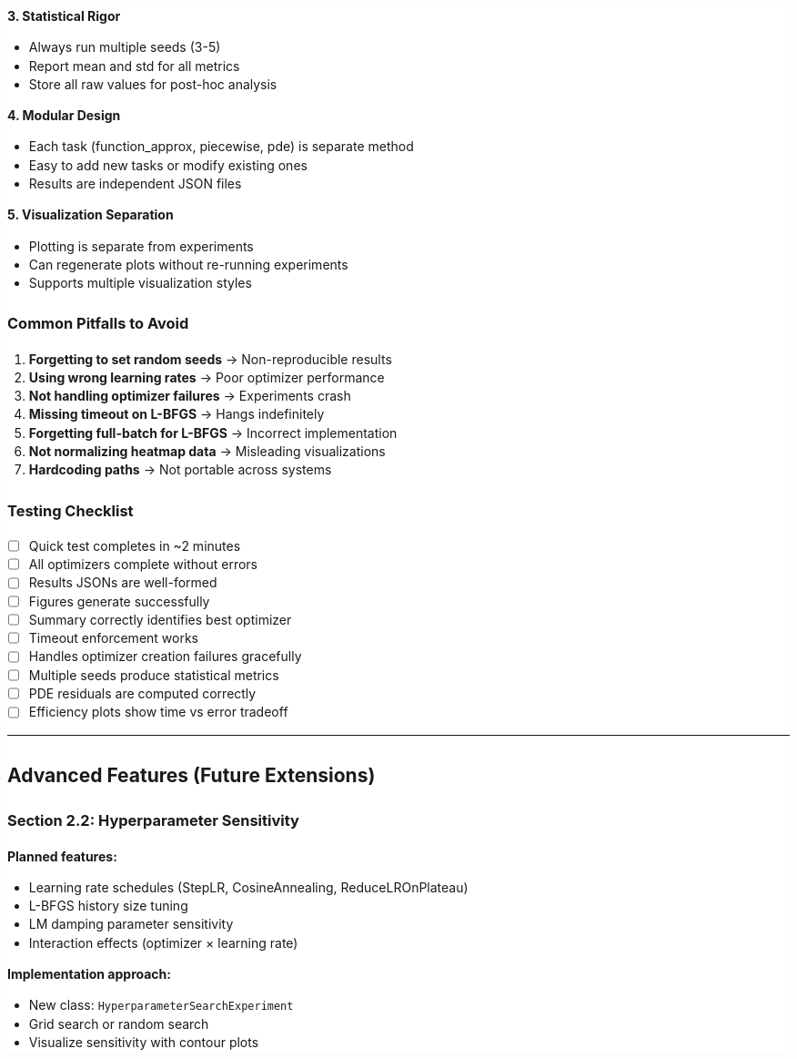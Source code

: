 **3. Statistical Rigor**
- Always run multiple seeds (3-5)
- Report mean and std for all metrics
- Store all raw values for post-hoc analysis

**4. Modular Design**
- Each task (function_approx, piecewise, pde) is separate method
- Easy to add new tasks or modify existing ones
- Results are independent JSON files

**5. Visualization Separation**
- Plotting is separate from experiments
- Can regenerate plots without re-running experiments
- Supports multiple visualization styles

### Common Pitfalls to Avoid

1. **Forgetting to set random seeds** → Non-reproducible results
2. **Using wrong learning rates** → Poor optimizer performance
3. **Not handling optimizer failures** → Experiments crash
4. **Missing timeout on L-BFGS** → Hangs indefinitely
5. **Forgetting full-batch for L-BFGS** → Incorrect implementation
6. **Not normalizing heatmap data** → Misleading visualizations
7. **Hardcoding paths** → Not portable across systems

### Testing Checklist

- [ ] Quick test completes in ~2 minutes
- [ ] All optimizers complete without errors
- [ ] Results JSONs are well-formed
- [ ] Figures generate successfully
- [ ] Summary correctly identifies best optimizer
- [ ] Timeout enforcement works
- [ ] Handles optimizer creation failures gracefully
- [ ] Multiple seeds produce statistical metrics
- [ ] PDE residuals are computed correctly
- [ ] Efficiency plots show time vs error tradeoff

---

## Advanced Features (Future Extensions)

### Section 2.2: Hyperparameter Sensitivity

**Planned features:**
- Learning rate schedules (StepLR, CosineAnnealing, ReduceLROnPlateau)
- L-BFGS history size tuning
- LM damping parameter sensitivity
- Interaction effects (optimizer × learning rate)

**Implementation approach:**
- New class: `HyperparameterSearchExperiment`
- Grid search or random search
- Visualize sensitivity with contour plots
